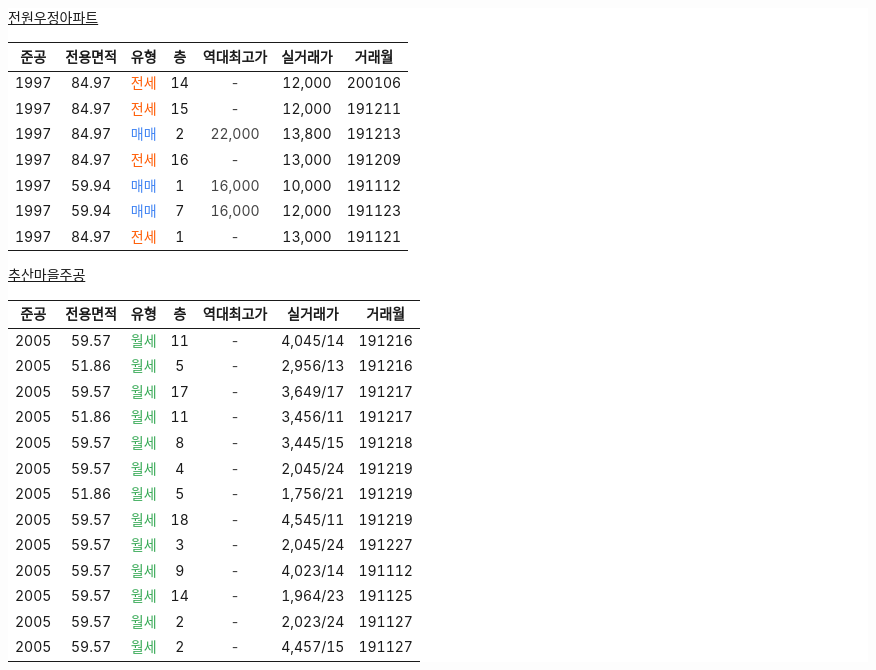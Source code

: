 [전원우정아파트](https://search.naver.com/search.naver?query=%EA%B2%BD%EA%B8%B0%EB%8F%84+%ED%8F%AC%EC%B2%9C%EC%8B%9C+%EC%86%8C%ED%9D%98%EC%9D%8D+%EC%86%A1%EC%9A%B0%EB%A6%AC+%EC%A0%84%EC%9B%90%EC%9A%B0%EC%A0%95%EC%95%84%ED%8C%8C%ED%8A%B8)

|준공|전용면적|유형|층|역대최고가|실거래가|거래월|
|:---:|:---:|:---:|:---:|:---:|:---:|:---:|
|1997|84.97|<span style="color:#ff5a00">전세</span>|14|<span style="color:#444444">-</span>|12,000|200106|
|1997|84.97|<span style="color:#ff5a00">전세</span>|15|<span style="color:#444444">-</span>|12,000|191211|
|1997|84.97|<span style="color:#4285f3">매매</span>|2|<span style="color:#444444">22,000</span>|13,800|191213|
|1997|84.97|<span style="color:#ff5a00">전세</span>|16|<span style="color:#444444">-</span>|13,000|191209|
|1997|59.94|<span style="color:#4285f3">매매</span>|1|<span style="color:#444444">16,000</span>|10,000|191112|
|1997|59.94|<span style="color:#4285f3">매매</span>|7|<span style="color:#444444">16,000</span>|12,000|191123|
|1997|84.97|<span style="color:#ff5a00">전세</span>|1|<span style="color:#444444">-</span>|13,000|191121|


<script async src="//pagead2.googlesyndication.com/pagead/js/adsbygoogle.js"></script>

<ins class="adsbygoogle"
     style="display:block"
     data-ad-client="ca-pub-2446590836940007"
     data-ad-slot="1659523306"
     data-ad-format="auto"
     data-full-width-responsive="true"></ins>
<script>
(adsbygoogle = window.adsbygoogle || []).push({});
</script>


[추산마을주공](https://search.naver.com/search.naver?query=%EA%B2%BD%EA%B8%B0%EB%8F%84+%ED%8F%AC%EC%B2%9C%EC%8B%9C+%EC%86%8C%ED%9D%98%EC%9D%8D+%EC%86%A1%EC%9A%B0%EB%A6%AC+%EC%B6%94%EC%82%B0%EB%A7%88%EC%9D%84%EC%A3%BC%EA%B3%B5)

|준공|전용면적|유형|층|역대최고가|실거래가|거래월|
|:---:|:---:|:---:|:---:|:---:|:---:|:---:|
|2005|59.57|<span style="color:#34a853">월세</span>|11|<span style="color:#444444">-</span>|4,045/14|191216|
|2005|51.86|<span style="color:#34a853">월세</span>|5|<span style="color:#444444">-</span>|2,956/13|191216|
|2005|59.57|<span style="color:#34a853">월세</span>|17|<span style="color:#444444">-</span>|3,649/17|191217|
|2005|51.86|<span style="color:#34a853">월세</span>|11|<span style="color:#444444">-</span>|3,456/11|191217|
|2005|59.57|<span style="color:#34a853">월세</span>|8|<span style="color:#444444">-</span>|3,445/15|191218|
|2005|59.57|<span style="color:#34a853">월세</span>|4|<span style="color:#444444">-</span>|2,045/24|191219|
|2005|51.86|<span style="color:#34a853">월세</span>|5|<span style="color:#444444">-</span>|1,756/21|191219|
|2005|59.57|<span style="color:#34a853">월세</span>|18|<span style="color:#444444">-</span>|4,545/11|191219|
|2005|59.57|<span style="color:#34a853">월세</span>|3|<span style="color:#444444">-</span>|2,045/24|191227|
|2005|59.57|<span style="color:#34a853">월세</span>|9|<span style="color:#444444">-</span>|4,023/14|191112|
|2005|59.57|<span style="color:#34a853">월세</span>|14|<span style="color:#444444">-</span>|1,964/23|191125|
|2005|59.57|<span style="color:#34a853">월세</span>|2|<span style="color:#444444">-</span>|2,023/24|191127|
|2005|59.57|<span style="color:#34a853">월세</span>|2|<span style="color:#444444">-</span>|4,457/15|191127|
